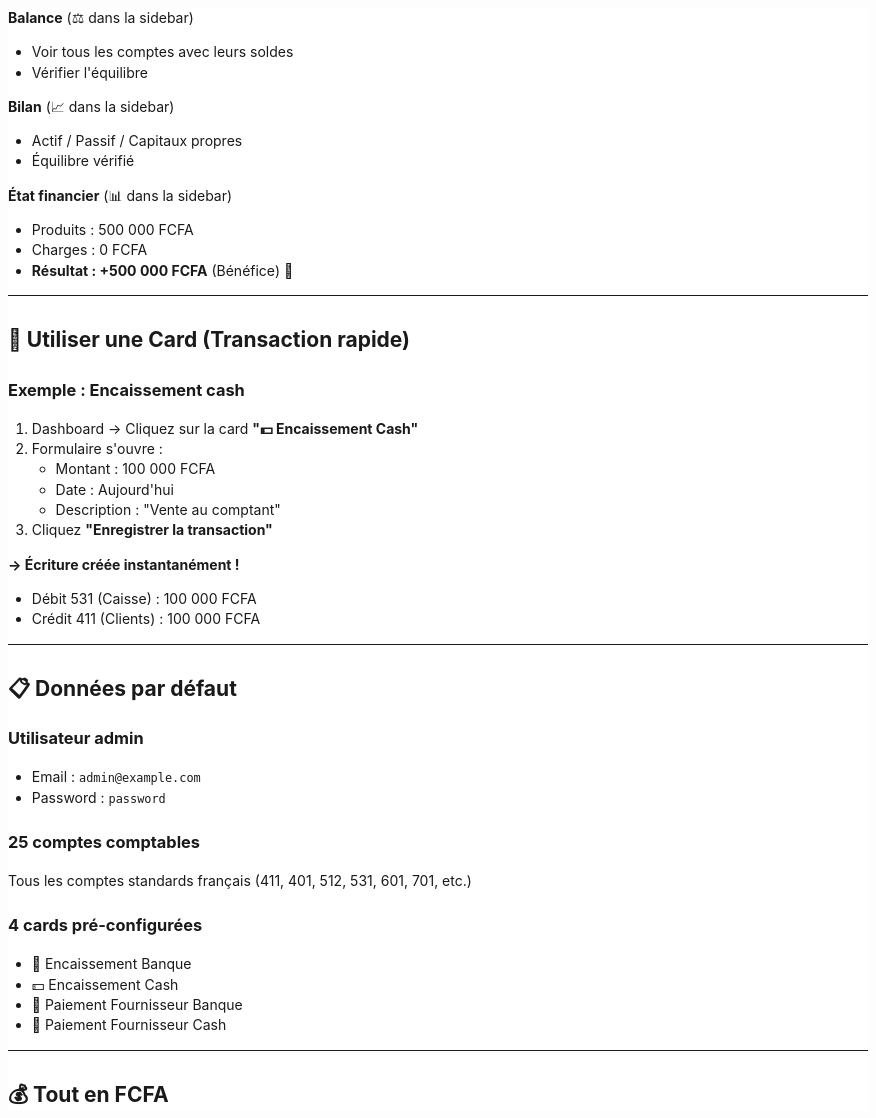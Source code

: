 **Balance** (⚖️ dans la sidebar)
- Voir tous les comptes avec leurs soldes
- Vérifier l'équilibre

**Bilan** (📈 dans la sidebar)
- Actif / Passif / Capitaux propres
- Équilibre vérifié

**État financier** (📊 dans la sidebar)
- Produits : 500 000 FCFA
- Charges : 0 FCFA
- **Résultat : +500 000 FCFA** (Bénéfice) 🎉

---

## 🎴 Utiliser une Card (Transaction rapide)

### Exemple : Encaissement cash

1. Dashboard → Cliquez sur la card **"💵 Encaissement Cash"**
2. Formulaire s'ouvre :
   - Montant : 100 000 FCFA
   - Date : Aujourd'hui
   - Description : "Vente au comptant"
3. Cliquez **"Enregistrer la transaction"**

**→ Écriture créée instantanément !**
- Débit 531 (Caisse) : 100 000 FCFA
- Crédit 411 (Clients) : 100 000 FCFA

---

## 📋 Données par défaut

### Utilisateur admin
- Email : `admin@example.com`
- Password : `password`

### 25 comptes comptables
Tous les comptes standards français (411, 401, 512, 531, 601, 701, etc.)

### 4 cards pré-configurées
- 🏦 Encaissement Banque
- 💵 Encaissement Cash
- 🏧 Paiement Fournisseur Banque
- 💸 Paiement Fournisseur Cash

---

## 💰 Tout en FCFA
